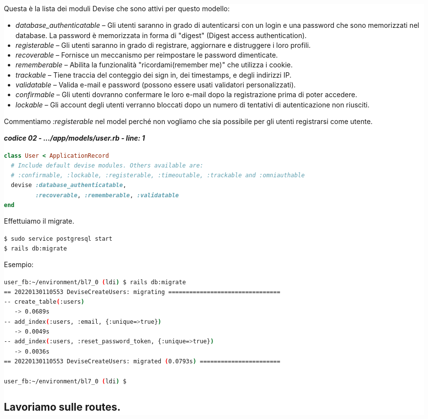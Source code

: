 Questa è la lista dei moduli Devise che sono attivi per questo modello:

- *database_authenticatable* – Gli utenti saranno in grado di autenticarsi con un login e una password che sono memorizzati nel database. La password è memorizzata in forma di "digest" (Digest access authentication).
- *registerable* – Gli utenti saranno in grado di registrare, aggiornare e distruggere i loro profili.
- *recoverable* – Fornisce un meccanismo per reimpostare le password dimenticate.
- *rememberable* – Abilita la funzionalità "ricordami(remember me)" che utilizza i cookie.
- *trackable* – Tiene traccia del conteggio dei sign in, dei timestamps, e degli indirizzi IP.
- *validatable* – Valida e-mail e password (possono essere usati validatori personalizzati).
- *confirmable* – Gli utenti dovranno confermare le loro e-mail dopo la registrazione prima di poter accedere.
- *lockable* – Gli account degli utenti verranno bloccati dopo un numero di tentativi di autenticazione non riusciti.


Commentiamo *:registerable* nel model perché non vogliamo che sia possibile per gli utenti registrarsi come utente.

***codice 02 - .../app/models/user.rb - line: 1***

```ruby
class User < ApplicationRecord
  # Include default devise modules. Others available are:
  # :confirmable, :lockable, :registerable, :timeoutable, :trackable and :omniauthable
  devise :database_authenticatable, 
         :recoverable, :rememberable, :validatable
end
```

Effettuiamo il migrate.

```bash
$ sudo service postgresql start
$ rails db:migrate
```

Esempio:
  
```bash
user_fb:~/environment/bl7_0 (ldi) $ rails db:migrate
== 20220130110553 DeviseCreateUsers: migrating ================================
-- create_table(:users)
   -> 0.0689s
-- add_index(:users, :email, {:unique=>true})
   -> 0.0049s
-- add_index(:users, :reset_password_token, {:unique=>true})
   -> 0.0036s
== 20220130110553 DeviseCreateUsers: migrated (0.0793s) =======================

user_fb:~/environment/bl7_0 (ldi) $ 
```



## Lavoriamo sulle routes.

